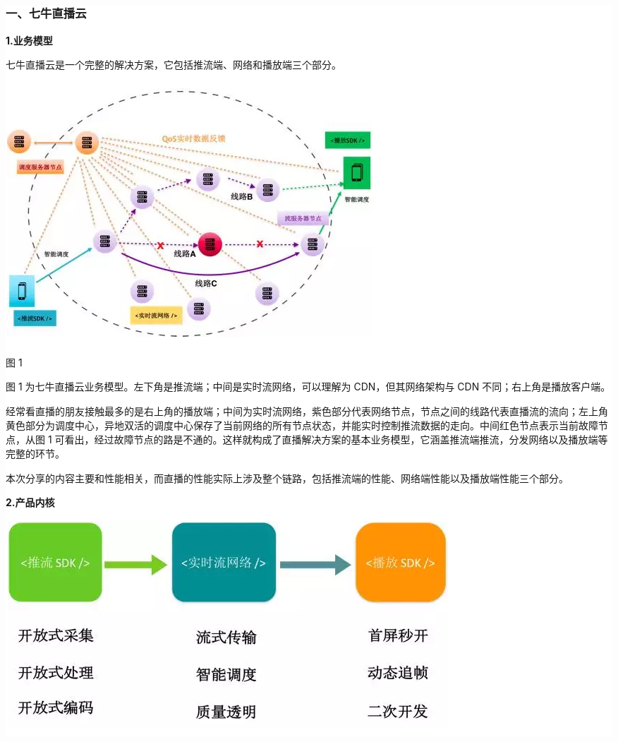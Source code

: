 ### **一、七牛直播云**

**1.业务模型**

七牛直播云是一个完整的解决方案，它包括推流端、网络和播放端三个部分。



![img](imgs/v2-c6161511bfa8ee1e8510d0e1cbbdf593_1440w.png)

图 1



图 1 为七牛直播云业务模型。左下角是推流端；中间是实时流网络，可以理解为 CDN，但其网络架构与 CDN 不同；右上角是播放客户端。

经常看直播的朋友接触最多的是右上角的播放端；中间为实时流网络，紫色部分代表网络节点，节点之间的线路代表直播流的流向；左上角黄色部分为调度中心，异地双活的调度中心保存了当前网络的所有节点状态，并能实时控制推流数据的走向。中间红色节点表示当前故障节点，从图 1 可看出，经过故障节点的路是不通的。这样就构成了直播解决方案的基本业务模型，它涵盖推流端推流，分发网络以及播放端等完整的环节。

本次分享的内容主要和性能相关，而直播的性能实际上涉及整个链路，包括推流端的性能、网络端性能以及播放端性能三个部分。





**2.产品内核**



![img](imgs/v2-0156fcd9931ff7794d662d03b2d666ee_1440w.png)
